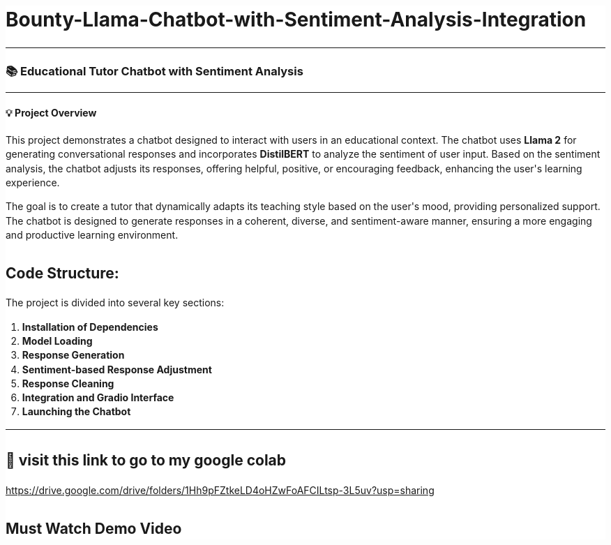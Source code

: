 # Bounty-Llama-Chatbot-with-Sentiment-Analysis-Integration

---

### **📚 Educational Tutor Chatbot with Sentiment Analysis**
---

#### **💡 Project Overview**

This project demonstrates a chatbot designed to interact with users in an educational context. The chatbot uses **Llama 2** for generating conversational responses and incorporates **DistilBERT** to analyze the sentiment of user input. Based on the sentiment analysis, the chatbot adjusts its responses, offering helpful, positive, or encouraging feedback, enhancing the user's learning experience.

The goal is to create a tutor that dynamically adapts its teaching style based on the user's mood, providing personalized support. The chatbot is designed to generate responses in a coherent, diverse, and sentiment-aware manner, ensuring a more engaging and productive learning environment.

## **Code Structure:**

The project is divided into several key sections:
1. **Installation of Dependencies**
2. **Model Loading**
3. **Response Generation**
4. **Sentiment-based Response Adjustment**
5. **Response Cleaning**
6. **Integration and Gradio Interface**
7. **Launching the Chatbot**

---

## 📌 visit this link to go to my google colab 
https://drive.google.com/drive/folders/1Hh9pFZtkeLD4oHZwFoAFCILtsp-3L5uv?usp=sharing
## Must Watch Demo Video 
<a href="https://youtu.be/WDKuvBKNj-g">